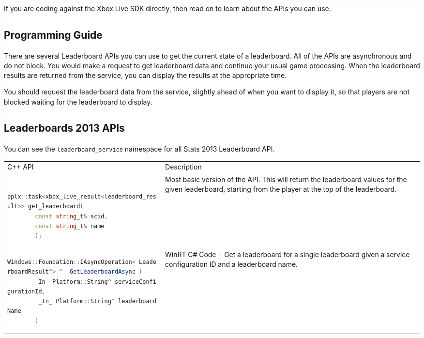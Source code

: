 If you are coding against the Xbox Live SDK directly, then read on to learn about the APIs you can use.

## Programming Guide

There are several Leaderboard APIs you can use to get the current state of a leaderboard.  All of the APIs are asynchronous and do not block.  You would make a request to get leaderboard data and continue your usual game processing.  When the leaderboard results are returned from the service, you can display the results at the appropriate time.

You should request the leaderboard data from the service, slightly ahead of when you want to display it, so that players are not blocked waiting for the leaderboard to display.

## Leaderboards 2013 APIs

You can see the `leaderboard_service` namespace for all Stats 2013 Leaderboard API.

<table>

<tr>
<td>C++ API</td><td>Description</td>
</tr>

<tr>
<td markdown="block">

```cpp

pplx::task<xbox_live_result<leaderboard_result>> get_leaderboard(
        const string_t& scid,
        const string_t& name
        );
```

</td>

<td>Most basic version of the API.  This will return the leaderboard values for the given leaderboard, starting from the player at the top of the leaderboard.</td>

</tr>

<tr>

<td markdown="block">

```csharp
Windows::Foundation::IAsyncOperation< LeaderboardResult^> ^  GetLeaderboardAsync (
        _In_ Platform::String^ serviceConfigurationId,
         _In_ Platform::String^ leaderboardName
        ) 
```

</td>

<td>WinRT C# Code - Get a leaderboard for a single leaderboard given a service configuration ID and a leaderboard name.</td>

</tr>
